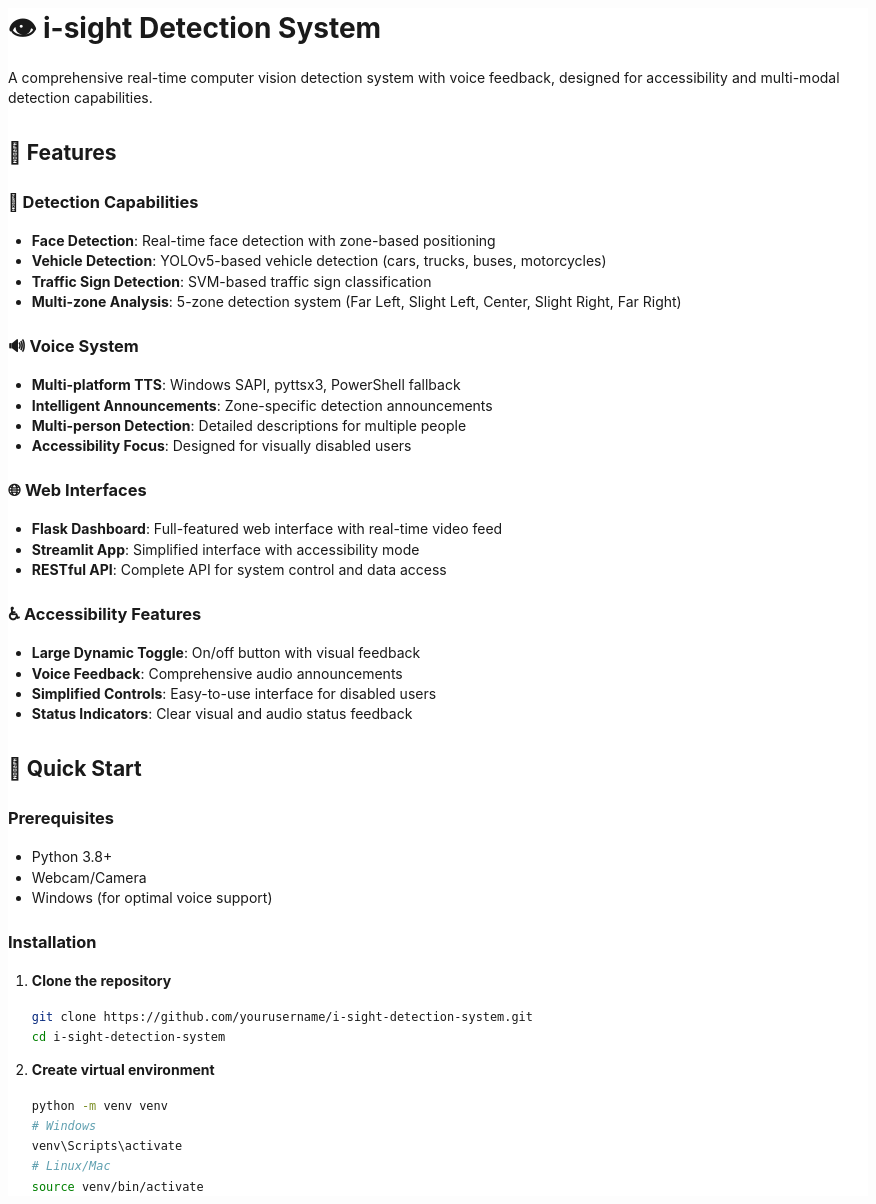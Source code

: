 # 👁️ i-sight Detection System

A comprehensive real-time computer vision detection system with voice feedback, designed for accessibility and multi-modal detection capabilities.

## 🌟 Features

### 🎯 Detection Capabilities
- **Face Detection**: Real-time face detection with zone-based positioning
- **Vehicle Detection**: YOLOv5-based vehicle detection (cars, trucks, buses, motorcycles)
- **Traffic Sign Detection**: SVM-based traffic sign classification
- **Multi-zone Analysis**: 5-zone detection system (Far Left, Slight Left, Center, Slight Right, Far Right)

### 🔊 Voice System
- **Multi-platform TTS**: Windows SAPI, pyttsx3, PowerShell fallback
- **Intelligent Announcements**: Zone-specific detection announcements
- **Multi-person Detection**: Detailed descriptions for multiple people
- **Accessibility Focus**: Designed for visually disabled users

### 🌐 Web Interfaces
- **Flask Dashboard**: Full-featured web interface with real-time video feed
- **Streamlit App**: Simplified interface with accessibility mode
- **RESTful API**: Complete API for system control and data access

### ♿ Accessibility Features
- **Large Dynamic Toggle**: On/off button with visual feedback
- **Voice Feedback**: Comprehensive audio announcements
- **Simplified Controls**: Easy-to-use interface for disabled users
- **Status Indicators**: Clear visual and audio status feedback

## 🚀 Quick Start

### Prerequisites
- Python 3.8+
- Webcam/Camera
- Windows (for optimal voice support)

### Installation

1. **Clone the repository**
   ```bash
   git clone https://github.com/yourusername/i-sight-detection-system.git
   cd i-sight-detection-system
   ```

2. **Create virtual environment**
   ```bash
   python -m venv venv
   # Windows
   venv\Scripts\activate
   # Linux/Mac
   source venv/bin/activate
   ```
